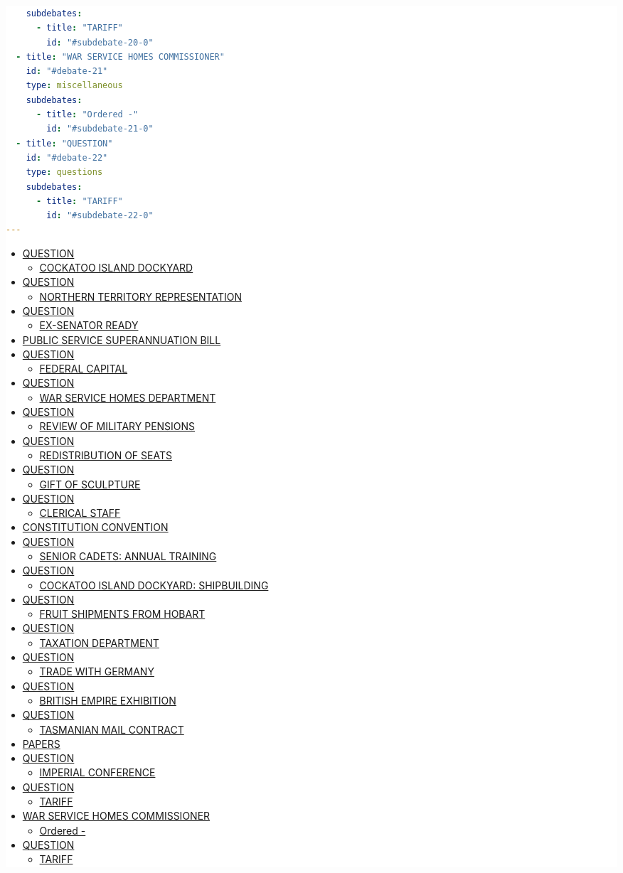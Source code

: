 ```yaml
    subdebates:
      - title: "TARIFF"
        id: "#subdebate-20-0"
  - title: "WAR SERVICE HOMES COMMISSIONER"
    id: "#debate-21"
    type: miscellaneous
    subdebates:
      - title: "Ordered -"
        id: "#subdebate-21-0"
  - title: "QUESTION"
    id: "#debate-22"
    type: questions
    subdebates:
      - title: "TARIFF"
        id: "#subdebate-22-0"
---
```


* [QUESTION](#debate-0)
    * [COCKATOO ISLAND DOCKYARD](#subdebate-0-0)
* [QUESTION](#debate-1)
    * [NORTHERN TERRITORY REPRESENTATION](#subdebate-1-0)
* [QUESTION](#debate-2)
    * [EX-SENATOR READY](#subdebate-2-0)
* [PUBLIC SERVICE SUPERANNUATION BILL](#debate-3)
* [QUESTION](#debate-4)
    * [FEDERAL CAPITAL](#subdebate-4-0)
* [QUESTION](#debate-5)
    * [WAR SERVICE HOMES DEPARTMENT](#subdebate-5-0)
* [QUESTION](#debate-6)
    * [REVIEW OF MILITARY PENSIONS](#subdebate-6-0)
* [QUESTION](#debate-7)
    * [REDISTRIBUTION OF SEATS](#subdebate-7-0)
* [QUESTION](#debate-8)
    * [GIFT OF SCULPTURE](#subdebate-8-0)
* [QUESTION](#debate-9)
    * [CLERICAL STAFF](#subdebate-9-0)
* [CONSTITUTION CONVENTION](#debate-10)
* [QUESTION](#debate-11)
    * [SENIOR CADETS: ANNUAL TRAINING](#subdebate-11-0)
* [QUESTION](#debate-12)
    * [COCKATOO ISLAND DOCKYARD: SHIPBUILDING](#subdebate-12-0)
* [QUESTION](#debate-13)
    * [FRUIT SHIPMENTS FROM HOBART](#subdebate-13-0)
* [QUESTION](#debate-14)
    * [TAXATION DEPARTMENT](#subdebate-14-0)
* [QUESTION](#debate-15)
    * [TRADE WITH GERMANY](#subdebate-15-0)
* [QUESTION](#debate-16)
    * [BRITISH EMPIRE EXHIBITION](#subdebate-16-0)
* [QUESTION](#debate-17)
    * [TASMANIAN MAIL CONTRACT](#subdebate-17-0)
* [PAPERS](#debate-18)
* [QUESTION](#debate-19)
    * [IMPERIAL CONFERENCE](#subdebate-19-0)
* [QUESTION](#debate-20)
    * [TARIFF](#subdebate-20-0)
* [WAR SERVICE HOMES COMMISSIONER](#debate-21)
    * [Ordered -](#subdebate-21-0)
* [QUESTION](#debate-22)
    * [TARIFF](#subdebate-22-0)
